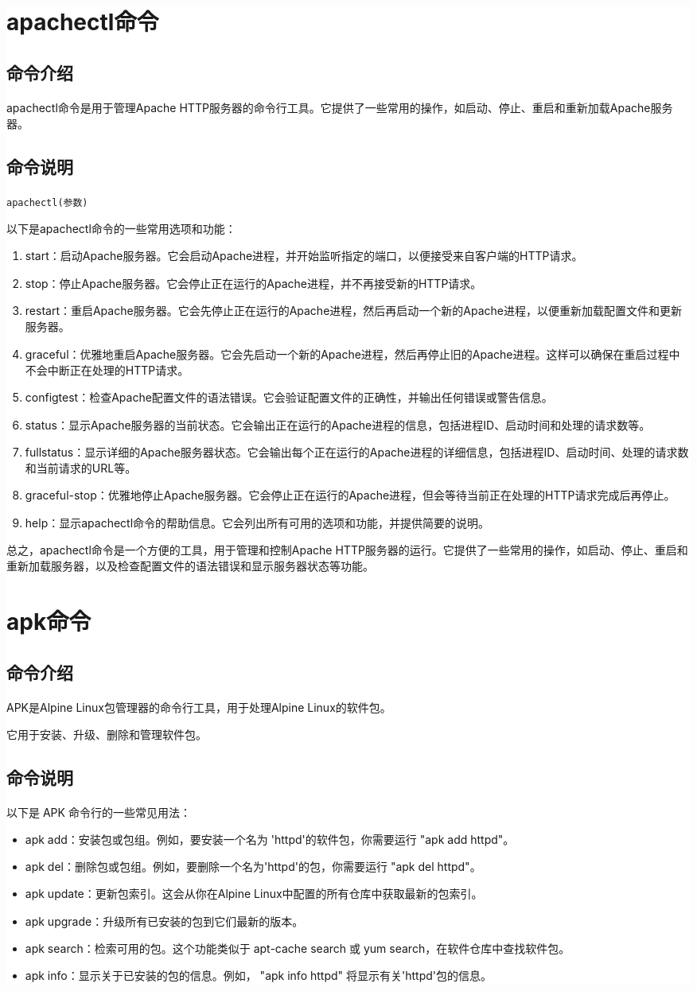 apachectl命令
===========

命令介绍
----

apachectl命令是用于管理Apache HTTP服务器的命令行工具。它提供了一些常用的操作，如启动、停止、重启和重新加载Apache服务器。

命令说明
----

    apachectl(参数)

以下是apachectl命令的一些常用选项和功能：

1.  start：启动Apache服务器。它会启动Apache进程，并开始监听指定的端口，以便接受来自客户端的HTTP请求。
    
2.  stop：停止Apache服务器。它会停止正在运行的Apache进程，并不再接受新的HTTP请求。
    
3.  restart：重启Apache服务器。它会先停止正在运行的Apache进程，然后再启动一个新的Apache进程，以便重新加载配置文件和更新服务器。
    
4.  graceful：优雅地重启Apache服务器。它会先启动一个新的Apache进程，然后再停止旧的Apache进程。这样可以确保在重启过程中不会中断正在处理的HTTP请求。
    
5.  configtest：检查Apache配置文件的语法错误。它会验证配置文件的正确性，并输出任何错误或警告信息。
    
6.  status：显示Apache服务器的当前状态。它会输出正在运行的Apache进程的信息，包括进程ID、启动时间和处理的请求数等。
    
7.  fullstatus：显示详细的Apache服务器状态。它会输出每个正在运行的Apache进程的详细信息，包括进程ID、启动时间、处理的请求数和当前请求的URL等。
    
8.  graceful-stop：优雅地停止Apache服务器。它会停止正在运行的Apache进程，但会等待当前正在处理的HTTP请求完成后再停止。
    
9.  help：显示apachectl命令的帮助信息。它会列出所有可用的选项和功能，并提供简要的说明。
    

总之，apachectl命令是一个方便的工具，用于管理和控制Apache HTTP服务器的运行。它提供了一些常用的操作，如启动、停止、重启和重新加载服务器，以及检查配置文件的语法错误和显示服务器状态等功能。

apk命令
=====

命令介绍
----

APK是Alpine Linux包管理器的命令行工具，用于处理Alpine Linux的软件包。

它用于安装、升级、删除和管理软件包。

命令说明
----

以下是 APK 命令行的一些常见用法：

*   apk add：安装包或包组。例如，要安装一个名为 'httpd'的软件包，你需要运行 "apk add httpd"。
    
*   apk del：删除包或包组。例如，要删除一个名为'httpd'的包，你需要运行 "apk del httpd"。
    
*   apk update：更新包索引。这会从你在Alpine Linux中配置的所有仓库中获取最新的包索引。
    
*   apk upgrade：升级所有已安装的包到它们最新的版本。
    
*   apk search：检索可用的包。这个功能类似于 apt-cache search 或 yum search，在软件仓库中查找软件包。
    
*   apk info：显示关于已安装的包的信息。例如， "apk info httpd" 将显示有关'httpd'包的信息。
    